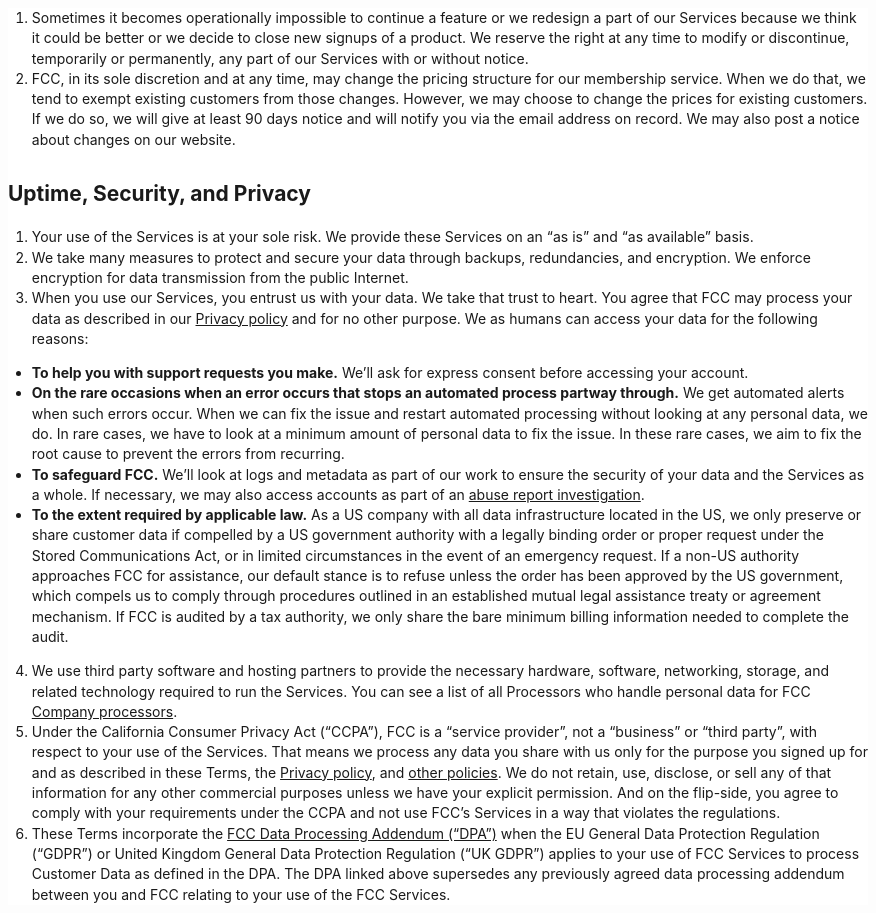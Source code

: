 1. Sometimes it becomes operationally impossible to continue a feature or we redesign a part of our Services because we think it could be better or we decide to close new signups of a product. We reserve the right at any time to modify or discontinue, temporarily or permanently, any part of our Services with or without notice.
2. FCC, in its sole discretion and at any time, may change the pricing structure for our membership service. When we do that, we tend to exempt existing customers from those changes. However, we may choose to change the prices for existing customers. If we do so, we will give at least 90 days notice and will notify you via the email address on record. We may also post a notice about changes on our website.

## Uptime, Security, and Privacy

1. Your use of the Services is at your sole risk. We provide these Services on an “as is” and “as available” basis.
2. We take many measures to protect and secure your data through backups, redundancies, and encryption. We enforce encryption for data transmission from the public Internet.
3. When you use our Services, you entrust us with your data. We take that trust to heart. You agree that FCC may process your data as described in our [Privacy policy](../privacy/index.md) and for no other purpose. We as humans can access your data for the following reasons:
  - **To help you with support requests you make.** We’ll ask for express consent before accessing your account.
  - **On the rare occasions when an error occurs that stops an automated process partway through.** We get automated alerts when such errors occur. When we can fix the issue and restart automated processing without looking at any personal data, we do. In rare cases, we have to look at a minimum amount of personal data to fix the issue. In these rare cases, we aim to fix the root cause to prevent the errors from recurring.
  - **To safeguard FCC.** We’ll look at logs and metadata as part of our work to ensure the security of your data and the Services as a whole. If necessary, we may also access accounts as part of an [abuse report investigation](../abuse/how-we-handle/index.md).
  - **To the extent required by applicable law.** As a US company with all data infrastructure located in the US, we only preserve or share customer data if compelled by a US government authority with a legally binding order or proper request under the Stored Communications Act, or in limited circumstances in the event of an emergency request. If a non-US authority approaches FCC for assistance, our default stance is to refuse unless the order has been approved by the US government, which compels us to comply through procedures outlined in an established mutual legal assistance treaty or agreement mechanism. If FCC is audited by a tax authority, we only share the bare minimum billing information needed to complete the audit.

4. We use third party software and hosting partners to provide the necessary hardware, software, networking, storage, and related technology required to run the Services. You can see a list of all Processors who handle personal data for FCC [Company processors](../privacy/company-processors/index.md).
5. Under the California Consumer Privacy Act (“CCPA”), FCC is a “service provider”, not a “business” or “third party”, with respect to your use of the Services. That means we process any data you share with us only for the purpose you signed up for and as described in these Terms, the [Privacy policy](../privacy/index.md), and [other policies](../index.md). We do not retain, use, disclose, or sell any of that information for any other commercial purposes unless we have your explicit permission. And on the flip-side, you agree to comply with your requirements under the CCPA and not use FCC’s Services in a way that violates the regulations.
6. These Terms incorporate the [FCC Data Processing Addendum (“DPA”)](../privacy/dpa/index.md) when the EU General Data Protection Regulation (“GDPR”) or United Kingdom General Data Protection Regulation (“UK GDPR”) applies to your use of FCC Services to process Customer Data as defined in the DPA. The DPA linked above supersedes any previously agreed data processing addendum between you and FCC relating to your use of the FCC Services.
